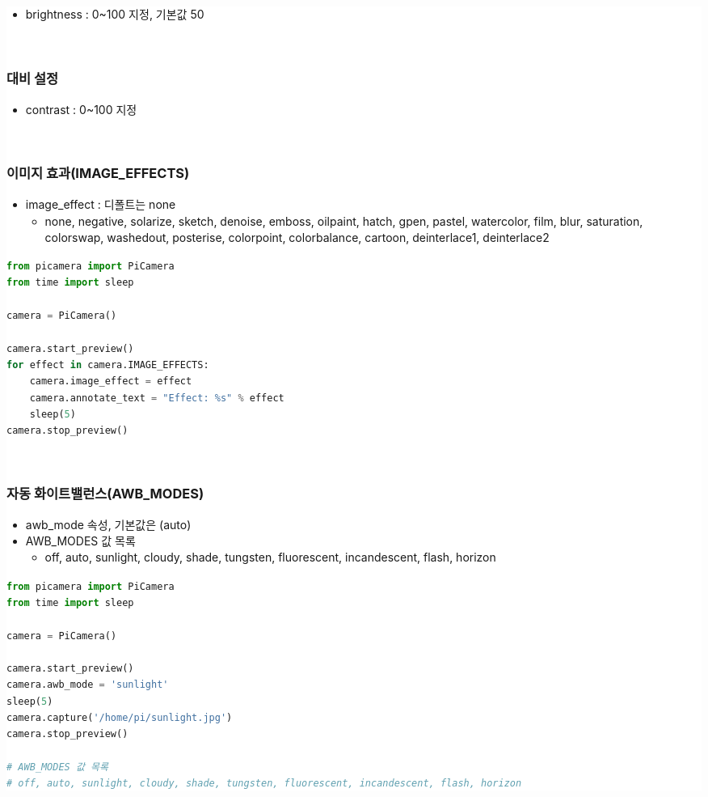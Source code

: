 -   brightness : 0~100 지정, 기본값 50

<br>

### 대비 설정

-   contrast : 0~100 지정

<br>

### 이미지 효과(IMAGE_EFFECTS)

-   image_effect : 디폴트는 none
    -   none, negative, solarize, sketch, denoise, emboss, oilpaint, hatch, gpen, pastel, watercolor, film, blur, saturation, colorswap, washedout, posterise, colorpoint, colorbalance, cartoon, deinterlace1, deinterlace2

```python
from picamera import PiCamera
from time import sleep

camera = PiCamera()

camera.start_preview()
for effect in camera.IMAGE_EFFECTS:
    camera.image_effect = effect
    camera.annotate_text = "Effect: %s" % effect
    sleep(5)
camera.stop_preview()
```

<br>

### 자동 화이트밸런스(AWB_MODES)

-   awb_mode 속성, 기본값은 (auto)
-   AWB_MODES 값 목록
    -   off, auto, sunlight, cloudy, shade, tungsten, fluorescent, incandescent, flash, horizon

```python
from picamera import PiCamera
from time import sleep

camera = PiCamera()

camera.start_preview()
camera.awb_mode = 'sunlight'
sleep(5)
camera.capture('/home/pi/sunlight.jpg')
camera.stop_preview()

# AWB_MODES 값 목록
# off, auto, sunlight, cloudy, shade, tungsten, fluorescent, incandescent, flash, horizon
```
